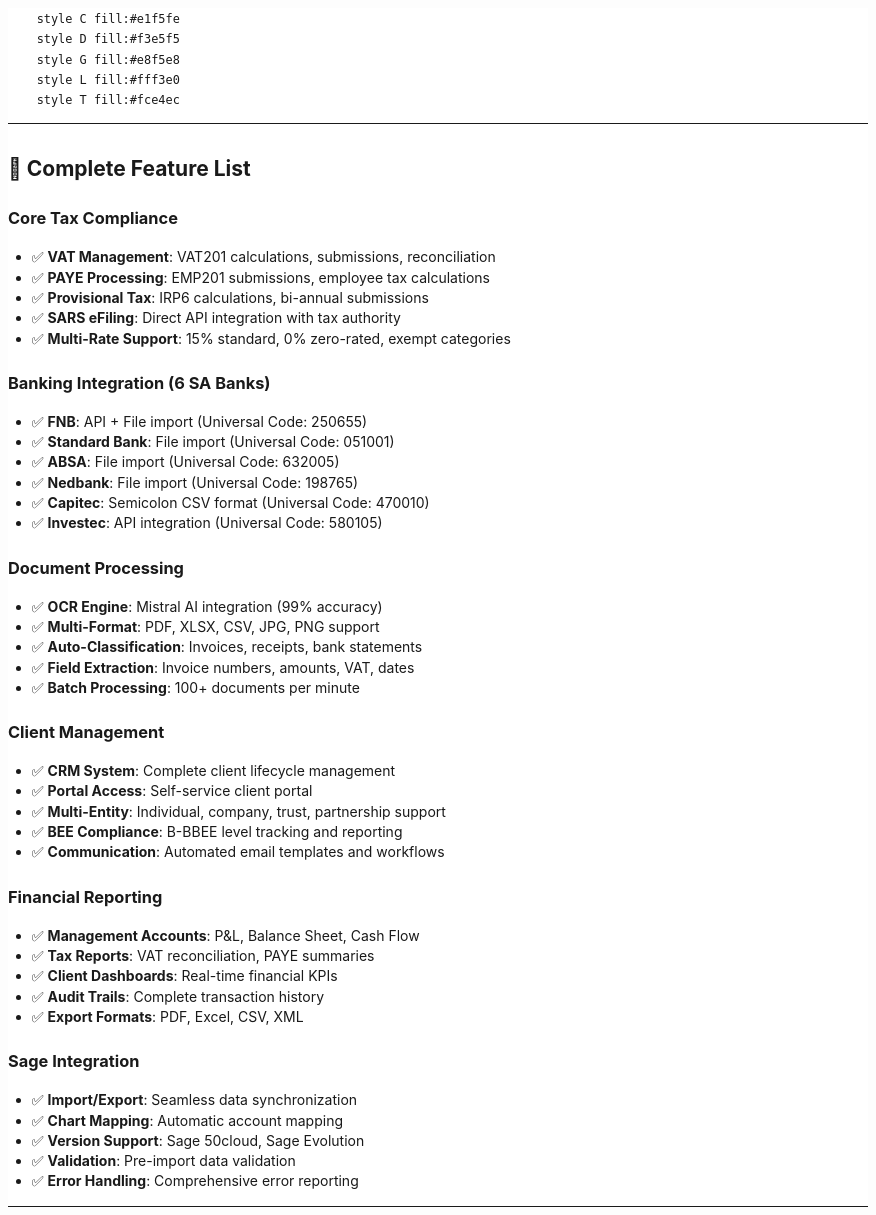 ```mermaid
    style C fill:#e1f5fe
    style D fill:#f3e5f5
    style G fill:#e8f5e8
    style L fill:#fff3e0
    style T fill:#fce4ec
```

---

## 🚀 Complete Feature List

### Core Tax Compliance
- ✅ **VAT Management**: VAT201 calculations, submissions, reconciliation
- ✅ **PAYE Processing**: EMP201 submissions, employee tax calculations
- ✅ **Provisional Tax**: IRP6 calculations, bi-annual submissions
- ✅ **SARS eFiling**: Direct API integration with tax authority
- ✅ **Multi-Rate Support**: 15% standard, 0% zero-rated, exempt categories

### Banking Integration (6 SA Banks)
- ✅ **FNB**: API + File import (Universal Code: 250655)
- ✅ **Standard Bank**: File import (Universal Code: 051001)
- ✅ **ABSA**: File import (Universal Code: 632005)
- ✅ **Nedbank**: File import (Universal Code: 198765)
- ✅ **Capitec**: Semicolon CSV format (Universal Code: 470010)
- ✅ **Investec**: API integration (Universal Code: 580105)

### Document Processing
- ✅ **OCR Engine**: Mistral AI integration (99% accuracy)
- ✅ **Multi-Format**: PDF, XLSX, CSV, JPG, PNG support
- ✅ **Auto-Classification**: Invoices, receipts, bank statements
- ✅ **Field Extraction**: Invoice numbers, amounts, VAT, dates
- ✅ **Batch Processing**: 100+ documents per minute

### Client Management
- ✅ **CRM System**: Complete client lifecycle management
- ✅ **Portal Access**: Self-service client portal
- ✅ **Multi-Entity**: Individual, company, trust, partnership support
- ✅ **BEE Compliance**: B-BBEE level tracking and reporting
- ✅ **Communication**: Automated email templates and workflows

### Financial Reporting
- ✅ **Management Accounts**: P&L, Balance Sheet, Cash Flow
- ✅ **Tax Reports**: VAT reconciliation, PAYE summaries
- ✅ **Client Dashboards**: Real-time financial KPIs
- ✅ **Audit Trails**: Complete transaction history
- ✅ **Export Formats**: PDF, Excel, CSV, XML

### Sage Integration
- ✅ **Import/Export**: Seamless data synchronization
- ✅ **Chart Mapping**: Automatic account mapping
- ✅ **Version Support**: Sage 50cloud, Sage Evolution
- ✅ **Validation**: Pre-import data validation
- ✅ **Error Handling**: Comprehensive error reporting

---